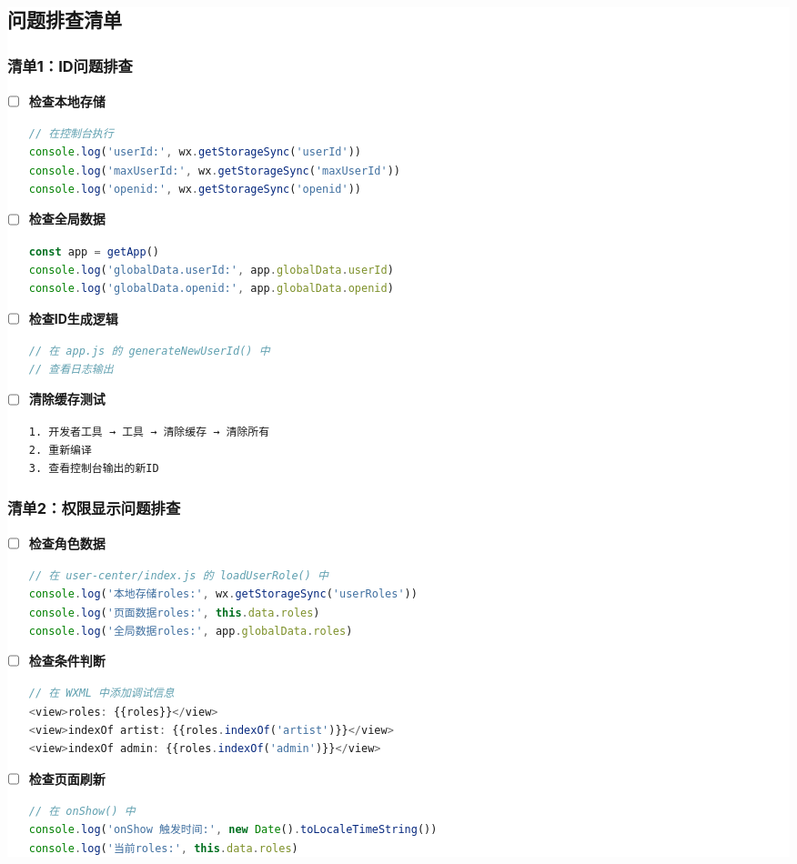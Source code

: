 
## 问题排查清单

### 清单1：ID问题排查

- [ ] **检查本地存储**
  ```javascript
  // 在控制台执行
  console.log('userId:', wx.getStorageSync('userId'))
  console.log('maxUserId:', wx.getStorageSync('maxUserId'))
  console.log('openid:', wx.getStorageSync('openid'))
  ```

- [ ] **检查全局数据**
  ```javascript
  const app = getApp()
  console.log('globalData.userId:', app.globalData.userId)
  console.log('globalData.openid:', app.globalData.openid)
  ```

- [ ] **检查ID生成逻辑**
  ```javascript
  // 在 app.js 的 generateNewUserId() 中
  // 查看日志输出
  ```

- [ ] **清除缓存测试**
  ```
  1. 开发者工具 → 工具 → 清除缓存 → 清除所有
  2. 重新编译
  3. 查看控制台输出的新ID
  ```

### 清单2：权限显示问题排查

- [ ] **检查角色数据**
  ```javascript
  // 在 user-center/index.js 的 loadUserRole() 中
  console.log('本地存储roles:', wx.getStorageSync('userRoles'))
  console.log('页面数据roles:', this.data.roles)
  console.log('全局数据roles:', app.globalData.roles)
  ```

- [ ] **检查条件判断**
  ```javascript
  // 在 WXML 中添加调试信息
  <view>roles: {{roles}}</view>
  <view>indexOf artist: {{roles.indexOf('artist')}}</view>
  <view>indexOf admin: {{roles.indexOf('admin')}}</view>
  ```

- [ ] **检查页面刷新**
  ```javascript
  // 在 onShow() 中
  console.log('onShow 触发时间:', new Date().toLocaleTimeString())
  console.log('当前roles:', this.data.roles)
  ```
